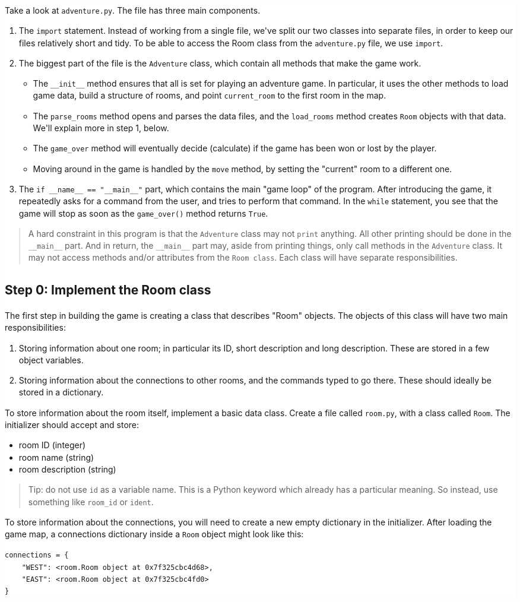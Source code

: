 Take a look at `adventure.py`. The file has three main components.

1. The `import` statement. Instead of working from a single file, we've split our two classes into separate files, in order to keep our files relatively short and tidy. To be able to access the Room class from the `adventure.py` file, we use `import`.

2. The biggest part of the file is the `Adventure` class, which contain all methods that make the game work.

	- The `__init__` method ensures that all is set for playing an adventure game. In particular, it uses the other methods to load game data, build a structure of rooms, and point `current_room` to the first room in the map.

	- The `parse_rooms` method opens and parses the data files, and the `load_rooms` method creates `Room` objects with that data. We'll explain more in step 1, below.

	- The `game_over` method will eventually decide (calculate) if the game has been won or lost by the player.

	- Moving around in the game is handled by the `move` method, by setting the "current" room to a different one.

3. The `if __name__ == "__main__"` part, which contains the main "game loop" of the program. After introducing the game, it repeatedly asks for a command from the user, and tries to perform that command. In the `while` statement, you see that the game will stop as soon as the `game_over()` method returns `True`.

> A hard constraint in this program is that the `Adventure` class may not `print` anything. All other printing should be done in the `__main__` part. And in return, the `__main__` part may, aside from printing things, only call methods in the `Adventure` class. It may not access methods and/or attributes from the `Room class`. Each class will have separate responsibilities.

## Step 0: Implement the Room class

The first step in building the game is creating a class that describes "Room" objects. The objects of this class will have two main responsibilities:

1. Storing information about one room; in particular its ID, short description and long description. These are stored in a few object variables.

2. Storing information about the connections to other rooms, and the commands typed to go there. These should ideally be stored in a dictionary.

To store information about the room itself, implement a basic data class. Create a file called `room.py`, with a class called `Room`. The initializer should accept and store:

- room ID (integer)
- room name (string)
- room description (string)

> Tip: do not use `id` as a variable name. This is a Python keyword which already has a particular meaning. So instead, use something like `room_id` or `ident`.

To store information about the connections, you will need to create a new empty dictionary in the initializer. After loading the game map, a connections dictionary inside a `Room` object might look like this:

	connections = {
		"WEST": <room.Room object at 0x7f325cbc4d68>,
		"EAST": <room.Room object at 0x7f325cbc4fd0>
	}
